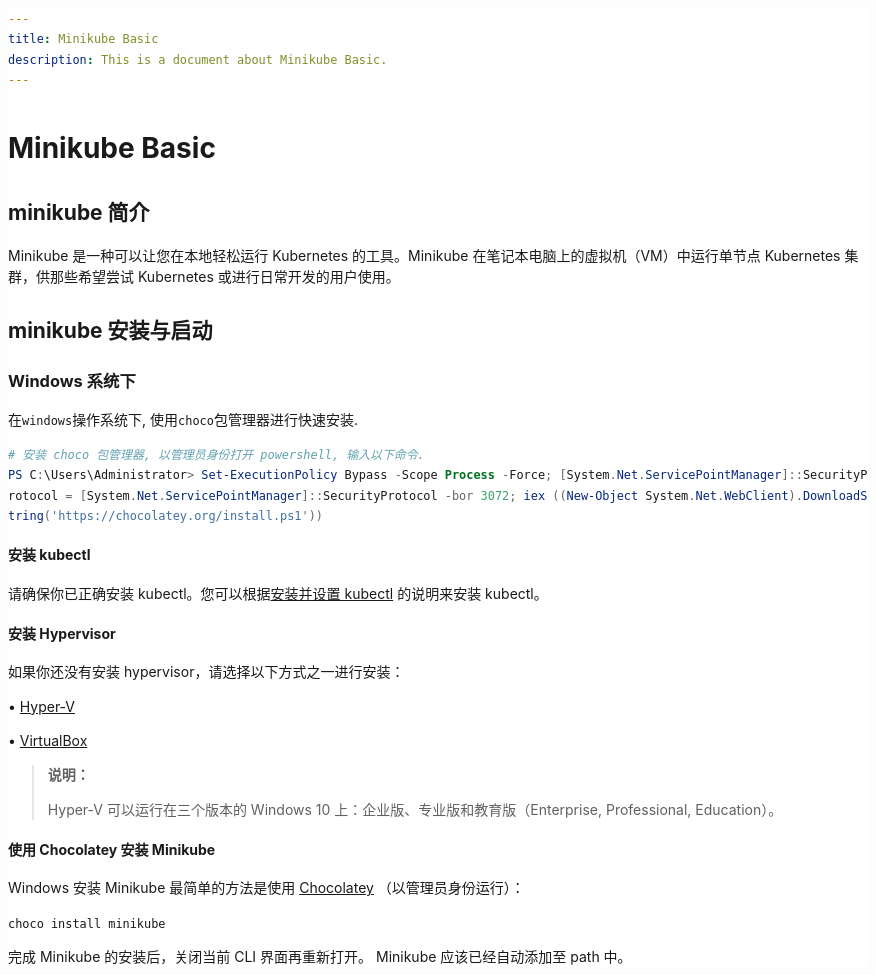 ```yaml
---
title: Minikube Basic
description: This is a document about Minikube Basic.
---
```


#  Minikube Basic

## minikube 简介

Minikube 是一种可以让您在本地轻松运行 Kubernetes 的工具。Minikube 在笔记本电脑上的虚拟机（VM）中运行单节点 Kubernetes 集群，供那些希望尝试 Kubernetes 或进行日常开发的用户使用。

## minikube 安装与启动

### Windows 系统下

在`windows`操作系统下, 使用`choco`包管理器进行快速安装.

```powershell
# 安装 choco 包管理器, 以管理员身份打开 powershell, 输入以下命令.
PS C:\Users\Administrator> Set-ExecutionPolicy Bypass -Scope Process -Force; [System.Net.ServicePointManager]::SecurityProtocol = [System.Net.ServicePointManager]::SecurityProtocol -bor 3072; iex ((New-Object System.Net.WebClient).DownloadString('https://chocolatey.org/install.ps1'))
```

#### 安装 kubectl

请确保你已正确安装 kubectl。您可以根据[安装并设置 kubectl](https://kubernetes.io/docs/tasks/tools/install-kubectl/#install-kubectl-on-windows) 的说明来安装 kubectl。

#### 安装 Hypervisor

如果你还没有安装 hypervisor，请选择以下方式之一进行安装：

• [Hyper-V](https://msdn.microsoft.com/en-us/virtualization/hyperv_on_windows/quick_start/walkthrough_install)

• [VirtualBox](https://www.virtualbox.org/wiki/Downloads)

> **说明：**
>
> Hyper-V 可以运行在三个版本的 Windows 10 上：企业版、专业版和教育版（Enterprise, Professional, Education）。

#### 使用 Chocolatey 安装 Minikube

Windows 安装 Minikube 最简单的方法是使用 [Chocolatey](https://chocolatey.org/) （以管理员身份运行）：

```shell
choco install minikube
```

完成 Minikube 的安装后，关闭当前 CLI 界面再重新打开。 Minikube 应该已经自动添加至 path 中。
